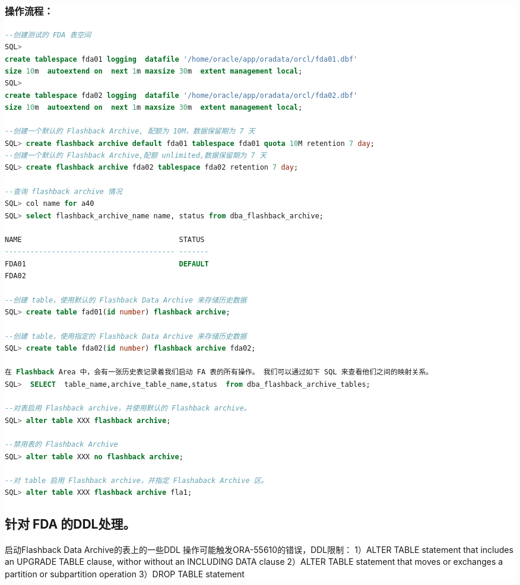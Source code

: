 ### 操作流程：

```sql
--创建测试的 FDA 表空间
SQL>
create tablespace fda01 logging  datafile '/home/oracle/app/oradata/orcl/fda01.dbf' 
size 10m  autoextend on  next 1m maxsize 30m  extent management local; 
SQL>
create tablespace fda02 logging  datafile '/home/oracle/app/oradata/orcl/fda02.dbf' 
size 10m  autoextend on  next 1m maxsize 30m  extent management local; 

--创建一个默认的 Flashback Archive, 配额为 10M，数据保留期为 7 天
SQL> create flashback archive default fda01 tablespace fda01 quota 10M retention 7 day;
--创建一个默认的 Flashback Archive,配额 unlimited,数据保留期为 7 天 
SQL> create flashback archive fda02 tablespace fda02 retention 7 day;

--查询 flashback archive 情况
SQL> col name for a40
SQL> select flashback_archive_name name, status from dba_flashback_archive;

NAME                                     STATUS
---------------------------------------- -------
FDA01                                    DEFAULT
FDA02

--创建 table，使用默认的 Flashback Data Archive 来存储历史数据
SQL> create table fad01(id number) flashback archive;

--创建 table，使用指定的 Flashback Data Archive 来存储历史数据
SQL> create table fda02(id number) flashback archive fda02;

在 Flashback Area 中，会有一张历史表记录着我们启动 FA 表的所有操作。 我们可以通过如下 SQL 来查看他们之间的映射关系。
SQL>  SELECT  table_name,archive_table_name,status  from dba_flashback_archive_tables;

--对表启用 Flashback archive，并使用默认的 Flashback archive。
SQL> alter table XXX flashback archive;

--禁用表的 Flashback Archive
SQL> alter table XXX no flashback archive;

--对 table 启用 Flashback archive，并指定 Flashaback Archive 区。
SQL> alter table XXX flashback archive fla1;
```

## 针对 FDA 的DDL处理。

启动Flashback Data Archive的表上的一些DDL 操作可能触发ORA-55610的错误，DDL限制：
1）ALTER TABLE statement that includes an UPGRADE TABLE clause, withor without an INCLUDING DATA clause
2）ALTER TABLE statement that moves or exchanges a partition or subpartition operation
3）DROP TABLE statement
